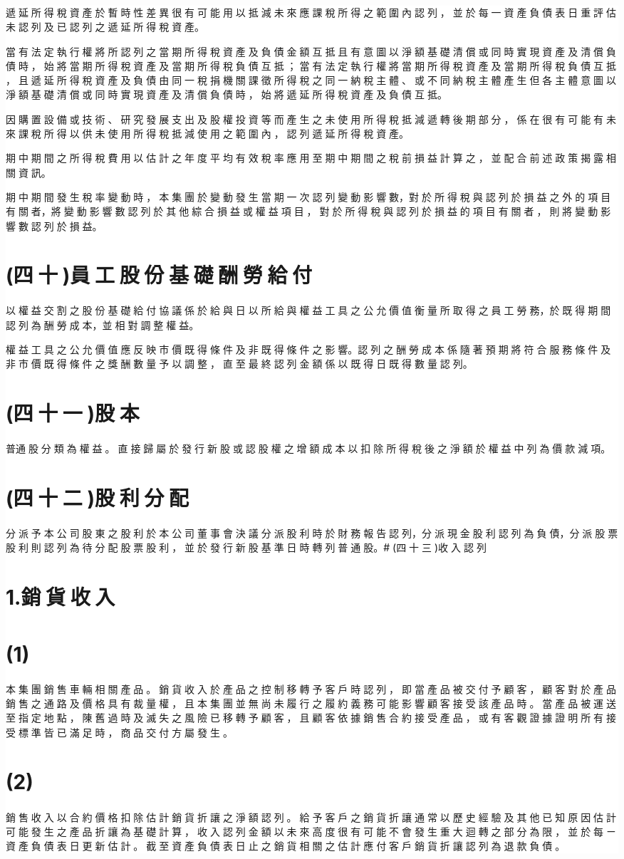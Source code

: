 遞 延 所 得 稅 資 產 於 暫 時 性 差 異 很 有 可 能 用 以 抵 減 未 來 應 課 稅 所 得 之 範 圍 內 認 列 ， 並 於 每 一 資 產 負 債 表 日 重 評 估 未 認 列 及 已 認 列 之 遞 延 所 得 稅 資 產。

當 有 法 定 執 行 權 將 所 認 列 之 當 期 所 得 稅 資 產 及 負 債 金 額 互 抵 且 有 意 圖 以 淨 額 基 礎 清 償 或 同 時 實 現 資 產 及 清 償 負 債 時 ， 始 將 當 期 所 得 稅 資 產 及 當 期 所 得 稅 負 債 互 抵 ； 當 有 法 定 執 行 權 將 當 期 所 得 稅 資 產 及 當 期 所 得 稅 負 債 互 抵 ， 且 遞 延 所 得 稅 資 產 及 負 債 由 同 一 稅 捐 機 關 課 徵 所 得 稅 之 同 一 納 稅 主 體 、 或 不 同 納 稅 主 體 產 生 但 各 主 體 意 圖 以 淨 額 基 礎 清 償 或 同 時 實 現 資 產 及 清 償 負 債 時 ， 始 將 遞 延 所 得 稅 資 產 及 負 債 互 抵。

因 購 置 設 備 或 技 術 、 研 究 發 展 支 出 及 股 權 投 資 等 而 產 生 之 未 使 用 所 得 稅 抵 減 遞 轉 後 期 部 分 ， 係 在 很 有 可 能 有 未 來 課 稅 所 得 以 供 未 使 用 所 得 稅 抵 減 使 用 之 範 圍 內 ， 認 列 遞 延 所 得 稅 資 產。

期 中 期 間 之 所 得 稅 費 用 以 估 計 之 年 度 平 均 有 效 稅 率 應 用 至 期 中 期 間 之 稅 前 損 益 計 算 之 ， 並 配 合 前 述 政 策 揭 露 相 關 資 訊。

期 中 期 間 發 生 稅 率 變 動 時 ， 本 集 團 於 變 動 發 生 當 期 一 次 認 列 變 動 影 響 數，對 於 所 得 稅 與 認 列 於 損 益 之 外 的 項 目 有 關 者，將 變 動 影 響 數 認 列 於 其 他 綜 合 損 益 或 權 益 項 目 ， 對 於 所 得 稅 與 認 列 於 損 益 的 項 目 有 關 者 ， 則 將 變 動 影 響 數 認 列 於 損 益。

# (四 十 )員 工 股 份 基 礎 酬 勞 給 付

以 權 益 交 割 之 股 份 基 礎 給 付 協 議 係 於 給 與 日 以 所 給 與 權 益 工 具 之 公 允 價 值 衡 量 所 取 得 之 員 工 勞 務，於 既 得 期 間 認 列 為 酬 勞 成 本，並 相 對 調 整 權 益。

權 益 工 具 之 公 允 價 值 應 反 映 市 價 既 得 條 件 及 非 既 得 條 件 之 影 響。認 列 之 酬 勞 成 本 係 隨 著 預 期 將 符 合 服 務 條 件 及 非 市 價 既 得 條 件 之 獎 酬 數 量 予 以 調 整 ， 直 至 最 終 認 列 金 額 係 以 既 得 日 既 得 數 量 認 列。

# (四 十 一 )股 本

普通 股 分 類 為 權 益 。 直 接 歸 屬 於 發 行 新 股 或 認 股 權 之 增 額 成 本 以 扣 除 所 得 稅 後 之 淨 額 於 權 益 中 列 為 價 款 減 項。

# (四 十 二 )股 利 分 配

分 派 予 本 公 司 股 東 之 股 利 於 本 公 司 董 事 會 決 議 分 派 股 利 時 於 財 務 報 告 認 列，分 派 現 金 股 利 認 列 為 負 債，分 派 股 票 股 利 則 認 列 為 待 分 配 股 票 股 利 ， 並 於 發 行 新 股 基 準 日 時 轉 列 普 通 股。# (四 十 三 )收 入 認 列

# 1.銷 貨 收 入

# (1)

本 集 團 銷 售 車 輛 相 關 產 品 。 銷 貨 收 入 於 產 品 之 控 制 移 轉 予 客 戶 時 認 列 ， 即 當 產 品 被 交 付 予 顧 客 ， 顧 客 對 於 產 品 銷 售 之 通 路 及 價 格 具 有 裁 量 權 ， 且 本 集 團 並 無 尚 未 履 行 之 履 約 義 務 可 能 影 響 顧 客 接 受 該 產 品 時 。 當 產 品 被 運 送 至 指 定 地 點 ， 陳 舊 過 時 及 滅 失 之 風 險 已 移 轉 予 顧 客 ， 且 顧 客 依 據 銷 售 合 約 接 受 產 品 ， 或 有 客 觀 證 據 證 明 所 有 接 受 標 準 皆 已 滿 足 時 ， 商 品 交 付 方 屬 發 生 。

# (2)

銷 售 收 入 以 合 約 價 格 扣 除 估 計 銷 貨 折 讓 之 淨 額 認 列 。 給 予 客 戶 之 銷 貨 折 讓 通 常 以 歷 史 經 驗 及 其 他 已 知 原 因 估 計 可 能 發 生 之 產 品 折 讓 為 基 礎 計 算 ， 收 入 認 列 金 額 以 未 來 高 度 很 有 可 能 不 會 發 生 重 大 迴 轉 之 部 分 為 限 ， 並 於 每 ㄧ 資 產 負 債 表 日 更 新 估 計 。 截 至 資 產 負 債 表 日 止 之 銷 貨 相 關 之 估 計 應 付 客 戶 銷 貨 折 讓 認 列 為 退 款 負 債 。
